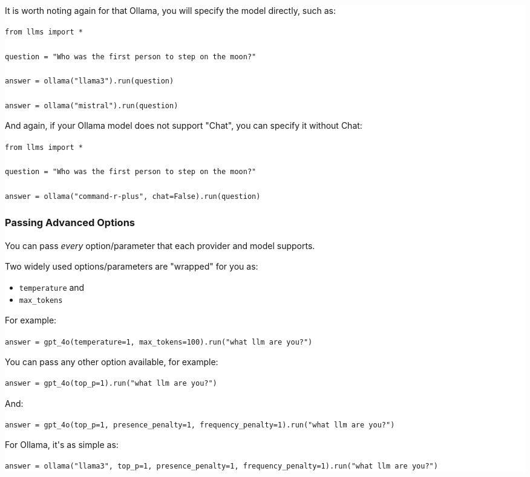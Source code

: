It is worth noting again for that Ollama, you will specify the model
directly, such as:

```
from llms import *

question = "Who was the first person to step on the moon?"

answer = ollama("llama3").run(question)

answer = ollama("mistral").run(question)
```

And again, if your Ollama model does not support "Chat", you can specify it without Chat:

```
from llms import *

question = "Who was the first person to step on the moon?"

answer = ollama("command-r-plus", chat=False).run(question)
```





### Passing Advanced Options

You can pass *every* option/parameter that each provider and model supports.

Two widely used options/parameters are "wrapped" for you as:

* `temperature`
and
* `max_tokens`

For example:
```
answer = gpt_4o(temperature=1, max_tokens=100).run("what llm are you?")
```

You can pass any other option available, for example:

```
answer = gpt_4o(top_p=1).run("what llm are you?")
```

And:

```
answer = gpt_4o(top_p=1, presence_penalty=1, frequency_penalty=1).run("what llm are you?")
```

For Ollama, it's as simple as:

```
answer = ollama("llama3", top_p=1, presence_penalty=1, frequency_penalty=1).run("what llm are you?")
```
